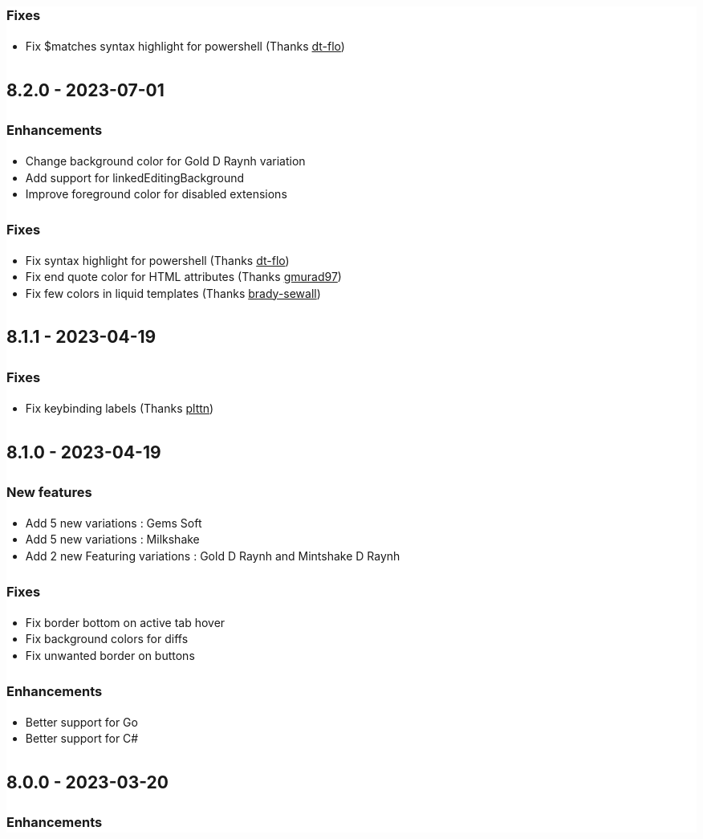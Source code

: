 ### Fixes

- Fix $matches syntax highlight for powershell (Thanks [dt-flo](https://github.com/BeardedBear/bearded-theme/issues/111))

## 8.2.0 - 2023-07-01

### Enhancements

- Change background color for Gold D Raynh variation
- Add support for linkedEditingBackground
- Improve foreground color for disabled extensions

### Fixes

- Fix syntax highlight for powershell (Thanks [dt-flo](https://github.com/BeardedBear/bearded-theme/issues/111))
- Fix end quote color for HTML attributes (Thanks [gmurad97](https://github.com/BeardedBear/bearded-theme/issues/114))
- Fix few colors in liquid templates (Thanks [brady-sewall](https://github.com/BeardedBear/bearded-theme/issues/115))

## 8.1.1 - 2023-04-19

### Fixes

- Fix keybinding labels (Thanks [plttn](https://github.com/BeardedBear/bearded-theme/issues/109))

## 8.1.0 - 2023-04-19

### New features

- Add 5 new variations : Gems Soft
- Add 5 new variations : Milkshake
- Add 2 new Featuring variations : Gold D Raynh and Mintshake D Raynh

### Fixes

- Fix border bottom on active tab hover
- Fix background colors for diffs
- Fix unwanted border on buttons

### Enhancements

- Better support for Go
- Better support for C#

## 8.0.0 - 2023-03-20

### Enhancements
